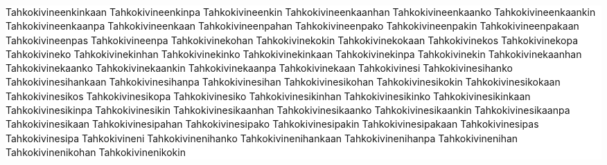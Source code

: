 Tahkokivineenkinkaan
Tahkokivineenkinpa
Tahkokivineenkin
Tahkokivineenkaanhan
Tahkokivineenkaanko
Tahkokivineenkaankin
Tahkokivineenkaanpa
Tahkokivineenkaan
Tahkokivineenpahan
Tahkokivineenpako
Tahkokivineenpakin
Tahkokivineenpakaan
Tahkokivineenpas
Tahkokivineenpa
Tahkokivinekohan
Tahkokivinekokin
Tahkokivinekokaan
Tahkokivinekos
Tahkokivinekopa
Tahkokivineko
Tahkokivinekinhan
Tahkokivinekinko
Tahkokivinekinkaan
Tahkokivinekinpa
Tahkokivinekin
Tahkokivinekaanhan
Tahkokivinekaanko
Tahkokivinekaankin
Tahkokivinekaanpa
Tahkokivinekaan
Tahkokivinesi
Tahkokivinesihanko
Tahkokivinesihankaan
Tahkokivinesihanpa
Tahkokivinesihan
Tahkokivinesikohan
Tahkokivinesikokin
Tahkokivinesikokaan
Tahkokivinesikos
Tahkokivinesikopa
Tahkokivinesiko
Tahkokivinesikinhan
Tahkokivinesikinko
Tahkokivinesikinkaan
Tahkokivinesikinpa
Tahkokivinesikin
Tahkokivinesikaanhan
Tahkokivinesikaanko
Tahkokivinesikaankin
Tahkokivinesikaanpa
Tahkokivinesikaan
Tahkokivinesipahan
Tahkokivinesipako
Tahkokivinesipakin
Tahkokivinesipakaan
Tahkokivinesipas
Tahkokivinesipa
Tahkokivineni
Tahkokivinenihanko
Tahkokivinenihankaan
Tahkokivinenihanpa
Tahkokivinenihan
Tahkokivinenikohan
Tahkokivinenikokin